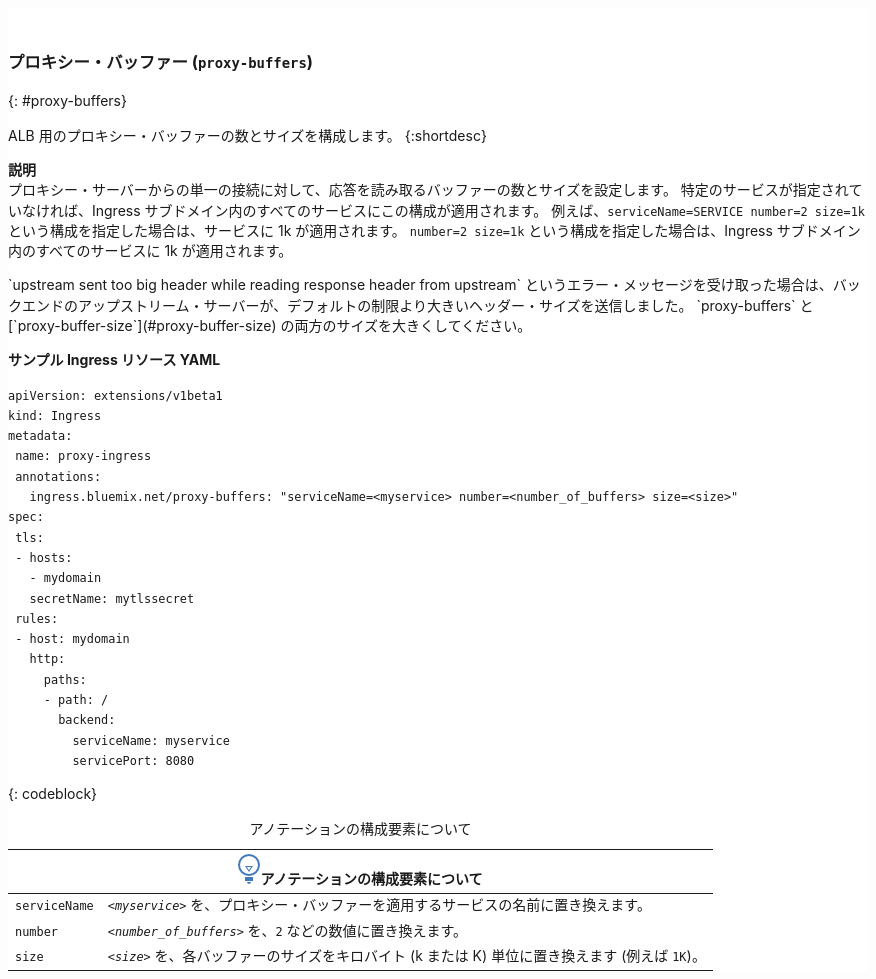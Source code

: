 <br />


### プロキシー・バッファー (`proxy-buffers`)
{: #proxy-buffers}

ALB 用のプロキシー・バッファーの数とサイズを構成します。
{:shortdesc}

**説明**</br>
プロキシー・サーバーからの単一の接続に対して、応答を読み取るバッファーの数とサイズを設定します。 特定のサービスが指定されていなければ、Ingress サブドメイン内のすべてのサービスにこの構成が適用されます。 例えば、`serviceName=SERVICE number=2 size=1k` という構成を指定した場合は、サービスに 1k が適用されます。 `number=2 size=1k` という構成を指定した場合は、Ingress サブドメイン内のすべてのサービスに 1k が適用されます。</br>
<p class="tip">`upstream sent too big header while reading response header from upstream` というエラー・メッセージを受け取った場合は、バックエンドのアップストリーム・サーバーが、デフォルトの制限より大きいヘッダー・サイズを送信しました。 `proxy-buffers` と [`proxy-buffer-size`](#proxy-buffer-size) の両方のサイズを大きくしてください。</p>

**サンプル Ingress リソース YAML**</br>

```
apiVersion: extensions/v1beta1
kind: Ingress
metadata:
 name: proxy-ingress
 annotations:
   ingress.bluemix.net/proxy-buffers: "serviceName=<myservice> number=<number_of_buffers> size=<size>"
spec:
 tls:
 - hosts:
   - mydomain
   secretName: mytlssecret
 rules:
 - host: mydomain
   http:
     paths:
     - path: /
       backend:
         serviceName: myservice
         servicePort: 8080
```
{: codeblock}

<table>
<caption>アノテーションの構成要素について</caption>
<thead>
<th colspan=2><img src="images/idea.png" alt="アイデア・アイコン"/>アノテーションの構成要素について</th>
</thead>
<tbody>
<tr>
<td><code>serviceName</code></td>
<td><code>&lt;<em>myservice</em>&gt;</code> を、プロキシー・バッファーを適用するサービスの名前に置き換えます。</td>
</tr>
<tr>
<td><code>number</code></td>
<td><code>&lt;<em>number_of_buffers</em>&gt;</code> を、<code>2</code> などの数値に置き換えます。</td>
</tr>
<tr>
<td><code>size</code></td>
<td><code>&lt;<em>size</em>&gt;</code> を、各バッファーのサイズをキロバイト (k または K) 単位に置き換えます (例えば <code>1K</code>)。</td>
</tr>
</tbody>
</table>